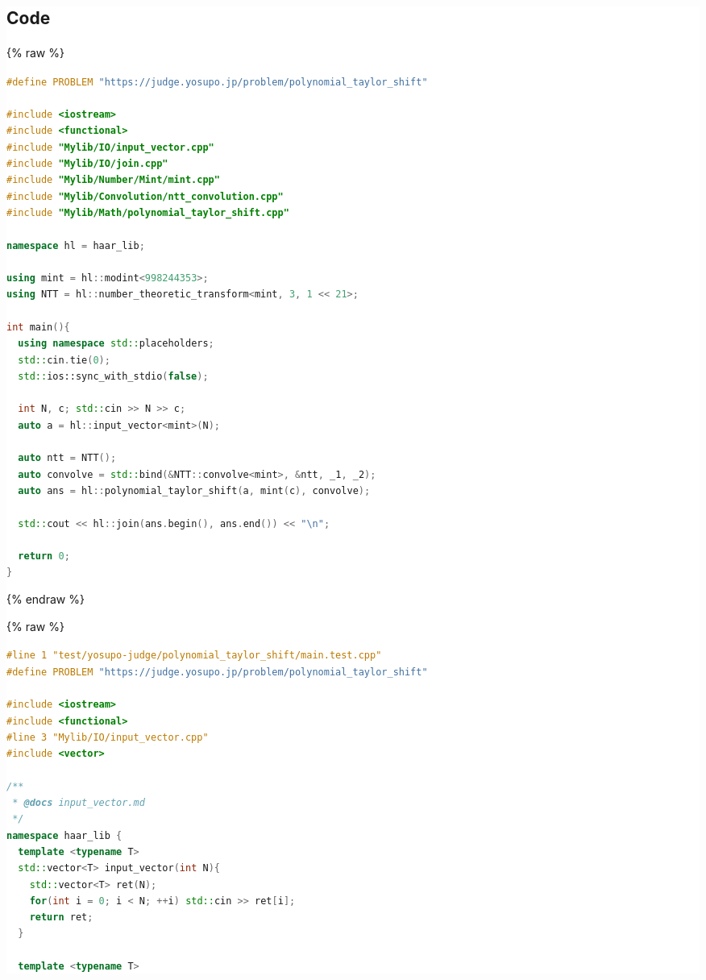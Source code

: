
## Code

<a id="unbundled"></a>
{% raw %}
```cpp
#define PROBLEM "https://judge.yosupo.jp/problem/polynomial_taylor_shift"

#include <iostream>
#include <functional>
#include "Mylib/IO/input_vector.cpp"
#include "Mylib/IO/join.cpp"
#include "Mylib/Number/Mint/mint.cpp"
#include "Mylib/Convolution/ntt_convolution.cpp"
#include "Mylib/Math/polynomial_taylor_shift.cpp"

namespace hl = haar_lib;

using mint = hl::modint<998244353>;
using NTT = hl::number_theoretic_transform<mint, 3, 1 << 21>;

int main(){
  using namespace std::placeholders;
  std::cin.tie(0);
  std::ios::sync_with_stdio(false);

  int N, c; std::cin >> N >> c;
  auto a = hl::input_vector<mint>(N);

  auto ntt = NTT();
  auto convolve = std::bind(&NTT::convolve<mint>, &ntt, _1, _2);
  auto ans = hl::polynomial_taylor_shift(a, mint(c), convolve);

  std::cout << hl::join(ans.begin(), ans.end()) << "\n";

  return 0;
}

```
{% endraw %}

<a id="bundled"></a>
{% raw %}
```cpp
#line 1 "test/yosupo-judge/polynomial_taylor_shift/main.test.cpp"
#define PROBLEM "https://judge.yosupo.jp/problem/polynomial_taylor_shift"

#include <iostream>
#include <functional>
#line 3 "Mylib/IO/input_vector.cpp"
#include <vector>

/**
 * @docs input_vector.md
 */
namespace haar_lib {
  template <typename T>
  std::vector<T> input_vector(int N){
    std::vector<T> ret(N);
    for(int i = 0; i < N; ++i) std::cin >> ret[i];
    return ret;
  }

  template <typename T>
```